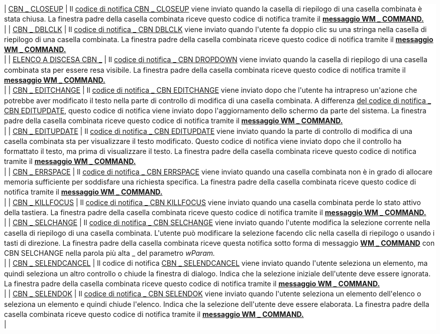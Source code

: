 | [CBN \_ CLOSEUP](cbn-closeup.md)           | Il [codice di notifica CBN \_ CLOSEUP](cbn-closeup.md) viene inviato quando la casella di riepilogo di una casella combinata è stata chiusa. La finestra padre della casella combinata riceve questo codice di notifica tramite il [**messaggio WM \_ COMMAND.**](/windows/desktop/menurc/wm-command) <br/>                                                                                                                                                                                                           |
| [CBN \_ DBLCLK](cbn-dblclk.md)             | Il [codice di notifica \_ CBN DBLCLK](cbn-dblclk.md) viene inviato quando l'utente fa doppio clic su una stringa nella casella di riepilogo di una casella combinata. La finestra padre della casella combinata riceve questo codice di notifica tramite il [**messaggio WM \_ COMMAND.**](/windows/desktop/menurc/wm-command) <br/>                                                                                                                                                                                          |
| [ELENCO A DISCESA CBN \_](cbn-dropdown.md)         | Il [codice di notifica \_ CBN DROPDOWN](cbn-dropdown.md) viene inviato quando la casella di riepilogo di una casella combinata sta per essere resa visibile. La finestra padre della casella combinata riceve questo codice di notifica tramite il [**messaggio WM \_ COMMAND.**](/windows/desktop/menurc/wm-command) <br/>                                                                                                                                                                                             |
| [CBN \_ EDITCHANGE](cbn-editchange.md)     | Il [codice di notifica \_ CBN EDITCHANGE](cbn-editchange.md) viene inviato dopo che l'utente ha intrapreso un'azione che potrebbe aver modificato il testo nella parte di controllo di modifica di una casella combinata. A differenza [del codice di notifica \_ CBN EDITUPDATE,](cbn-editupdate.md) questo codice di notifica viene inviato dopo l'aggiornamento dello schermo da parte del sistema. La finestra padre della casella combinata riceve questo codice di notifica tramite il [**messaggio WM \_ COMMAND.**](/windows/desktop/menurc/wm-command) <br/> |
| [CBN \_ EDITUPDATE](cbn-editupdate.md)     | Il [codice di notifica \_ CBN EDITUPDATE](cbn-editupdate.md) viene inviato quando la parte di controllo di modifica di una casella combinata sta per visualizzare il testo modificato. Questo codice di notifica viene inviato dopo che il controllo ha formattato il testo, ma prima di visualizzare il testo. La finestra padre della casella combinata riceve questo codice di notifica tramite il [**messaggio WM \_ COMMAND.**](/windows/desktop/menurc/wm-command) <br/>                                                              |
| [CBN \_ ERRSPACE](cbn-errspace.md)         | Il [codice di notifica \_ CBN ERRSPACE](cbn-errspace.md) viene inviato quando una casella combinata non è in grado di allocare memoria sufficiente per soddisfare una richiesta specifica. La finestra padre della casella combinata riceve questo codice di notifica tramite il [**messaggio WM \_ COMMAND.**](/windows/desktop/menurc/wm-command) <br/>                                                                                                                                                                                |
| [CBN \_ KILLFOCUS](cbn-killfocus.md)       | Il [codice di notifica \_ CBN KILLFOCUS](cbn-killfocus.md) viene inviato quando una casella combinata perde lo stato attivo della tastiera. La finestra padre della casella combinata riceve questo codice di notifica tramite il [**messaggio WM \_ COMMAND.**](/windows/desktop/menurc/wm-command) <br/>                                                                                                                                                                                                              |
| [CBN \_ SELCHANGE](cbn-selchange.md)       | Il [codice di notifica \_ CBN SELCHANGE](cbn-selchange.md) viene inviato quando l'utente modifica la selezione corrente nella casella di riepilogo di una casella combinata. L'utente può modificare la selezione facendo clic nella casella di riepilogo o usando i tasti di direzione. La finestra padre della casella combinata riceve questa notifica sotto forma di messaggio [**WM \_ COMMAND**](/windows/desktop/menurc/wm-command) con CBN SELCHANGE nella parola più alta \_ del parametro *wParam.* <br/>              |
| [CBN \_ SELENDCANCEL](cbn-selendcancel.md) | Il codice di notifica [CBN \_ SELENDCANCEL](cbn-selendcancel.md) viene inviato quando l'utente seleziona un elemento, ma quindi seleziona un altro controllo o chiude la finestra di dialogo. Indica che la selezione iniziale dell'utente deve essere ignorata. La finestra padre della casella combinata riceve questo codice di notifica tramite il [**messaggio WM \_ COMMAND.**](/windows/desktop/menurc/wm-command) <br/>                                                                                             |
| [CBN \_ SELENDOK](cbn-selendok.md)         | Il [codice di notifica \_ CBN SELENDOK](cbn-selendok.md) viene inviato quando l'utente seleziona un elemento dell'elenco o seleziona un elemento e quindi chiude l'elenco. Indica che la selezione dell'utente deve essere elaborata. La finestra padre della casella combinata riceve questo codice di notifica tramite il [**messaggio WM \_ COMMAND.**](/windows/desktop/menurc/wm-command) <br/>                                                                                                                |
